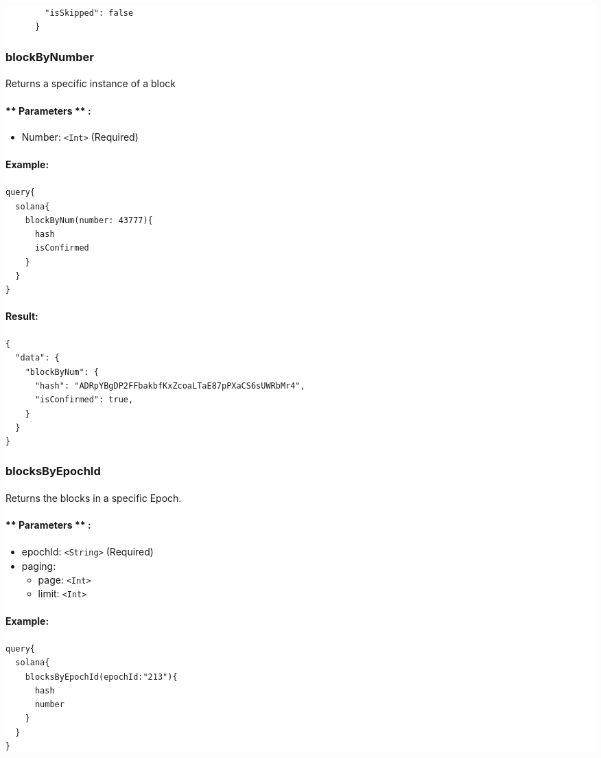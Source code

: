 ```
        "isSkipped": false
      }
```

### blockByNumber
Returns a specific instance of a block


#### ** Parameters ** : 
* Number: `<Int>` (Required) 

#### Example:
```
query{
  solana{
    blockByNum(number: 43777){
      hash
      isConfirmed
    }
  }
}
```

#### Result:
```
{
  "data": {
    "blockByNum": {
      "hash": "ADRpYBgDP2FFbakbfKxZcoaLTaE87pPXaCS6sUWRbMr4",
      "isConfirmed": true,
    }
  }
}
```


### blocksByEpochId
Returns the blocks in a specific Epoch.

#### ** Parameters ** : 
- epochId: `<String>` (Required)
- paging:
  - page: `<Int>` 
  - limit: `<Int>` 

#### Example:
```
query{
  solana{
    blocksByEpochId(epochId:"213"){
      hash
      number
    }
  }
}
```
